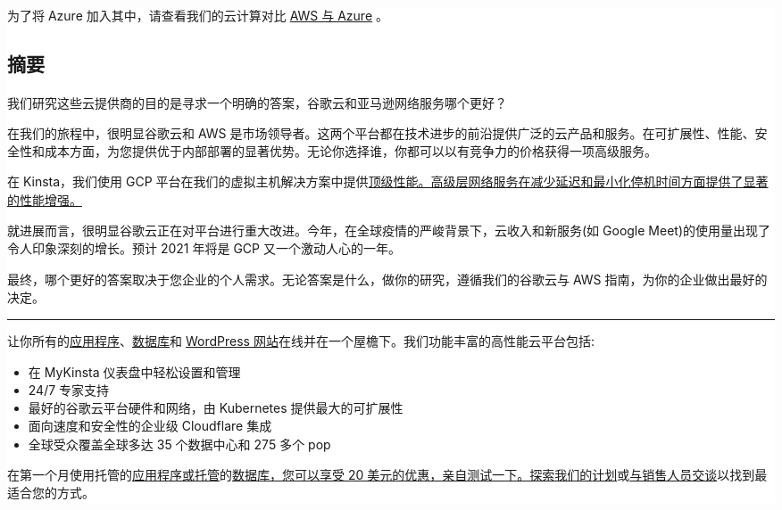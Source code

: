为了将 Azure 加入其中，请查看我们的云计算对比 [AWS 与 Azure](https://kinsta.com/blog/aws-vs-azure/) 。

## 摘要

我们研究这些云提供商的目的是寻求一个明确的答案，谷歌云和亚马逊网络服务哪个更好？

在我们的旅程中，很明显谷歌云和 AWS 是市场领导者。这两个平台都在技术进步的前沿提供广泛的云产品和服务。在可扩展性、性能、安全性和成本方面，为您提供优于内部部署的显著优势。无论你选择谁，你都可以以有竞争力的价格获得一项高级服务。

在 Kinsta，我们使用 GCP 平台在我们的虚拟主机解决方案中提供[顶级性能。高级层网络服务在减少延迟和最小化停机时间方面提供了显著的性能增强。](https://kinsta.com/blog/fastest-wordpress-hosting/)

就进展而言，很明显谷歌云正在对平台进行重大改进。今年，在全球疫情的严峻背景下，云收入和新服务(如 Google Meet)的使用量出现了令人印象深刻的增长。预计 2021 年将是 GCP 又一个激动人心的一年。

最终，哪个更好的答案取决于您企业的个人需求。无论答案是什么，做你的研究，遵循我们的谷歌云与 AWS 指南，为你的企业做出最好的决定。

* * *

让你所有的[应用程序](https://kinsta.com/application-hosting/)、[数据库](https://kinsta.com/database-hosting/)和 [WordPress 网站](https://kinsta.com/wordpress-hosting/)在线并在一个屋檐下。我们功能丰富的高性能云平台包括:

*   在 MyKinsta 仪表盘中轻松设置和管理
*   24/7 专家支持
*   最好的谷歌云平台硬件和网络，由 Kubernetes 提供最大的可扩展性
*   面向速度和安全性的企业级 Cloudflare 集成
*   全球受众覆盖全球多达 35 个数据中心和 275 多个 pop

在第一个月使用托管的[应用程序或托管](https://kinsta.com/application-hosting/)的[数据库，您可以享受 20 美元的优惠，亲自测试一下。探索我们的](https://kinsta.com/database-hosting/)[计划](https://kinsta.com/plans/)或[与销售人员交谈](https://kinsta.com/contact-us/)以找到最适合您的方式。